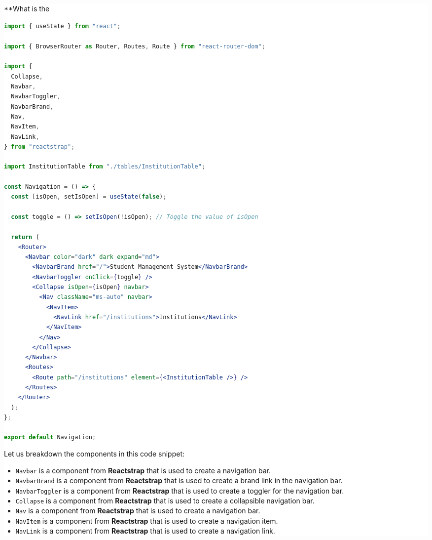 **What is the 

```jsx
import { useState } from "react";

import { BrowserRouter as Router, Routes, Route } from "react-router-dom";

import {
  Collapse,
  Navbar,
  NavbarToggler,
  NavbarBrand,
  Nav,
  NavItem,
  NavLink,
} from "reactstrap";

import InstitutionTable from "./tables/InstitutionTable";

const Navigation = () => {
  const [isOpen, setIsOpen] = useState(false);

  const toggle = () => setIsOpen(!isOpen); // Toggle the value of isOpen

  return (
    <Router>
      <Navbar color="dark" dark expand="md">
        <NavbarBrand href="/">Student Management System</NavbarBrand>
        <NavbarToggler onClick={toggle} />
        <Collapse isOpen={isOpen} navbar>
          <Nav className="ms-auto" navbar>
            <NavItem>
              <NavLink href="/institutions">Institutions</NavLink>
            </NavItem>
          </Nav>
        </Collapse>
      </Navbar>
      <Routes>
        <Route path="/institutions" element={<InstitutionTable />} />
      </Routes>
    </Router>
  );
};

export default Navigation;
```

Let us breakdown the components in this code snippet:

- `Navbar` is a component from **Reactstrap** that is used to create a navigation bar.
- `NavbarBrand` is a component from **Reactstrap** that is used to create a brand link in the navigation bar.
- `NavbarToggler` is a component from **Reactstrap** that is used to create a toggler for the navigation bar.
- `Collapse` is a component from **Reactstrap** that is used to create a collapsible navigation bar.
- `Nav` is a component from **Reactstrap** that is used to create a navigation bar.
- `NavItem` is a component from **Reactstrap** that is used to create a navigation item.
- `NavLink` is a component from **Reactstrap** that is used to create a navigation link.
